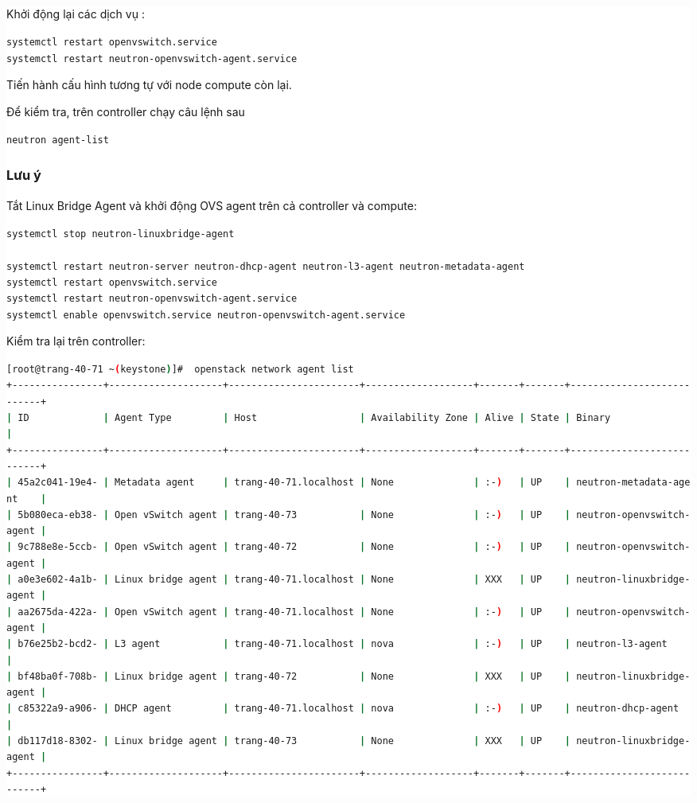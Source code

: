 Khởi động lại các dịch vụ :

	systemctl restart openvswitch.service
	systemctl restart neutron-openvswitch-agent.service

Tiến hành cấu hình tương tự với node compute còn lại.

Để kiểm tra, trên controller chạy câu lệnh sau

	neutron agent-list


### Lưu ý

Tắt Linux Bridge Agent và khởi động OVS agent trên cả controller và compute:

```sh
systemctl stop neutron-linuxbridge-agent

systemctl restart neutron-server neutron-dhcp-agent neutron-l3-agent neutron-metadata-agent
systemctl restart openvswitch.service 
systemctl restart neutron-openvswitch-agent.service
systemctl enable openvswitch.service neutron-openvswitch-agent.service
```

Kiểm tra lại trên controller:

```sh
[root@trang-40-71 ~(keystone)]#  openstack network agent list
+----------------+--------------------+-----------------------+-------------------+-------+-------+---------------------------+
| ID             | Agent Type         | Host                  | Availability Zone | Alive | State | Binary                    |
+----------------+--------------------+-----------------------+-------------------+-------+-------+---------------------------+
| 45a2c041-19e4- | Metadata agent     | trang-40-71.localhost | None              | :-)   | UP    | neutron-metadata-agent    |
| 5b080eca-eb38- | Open vSwitch agent | trang-40-73           | None              | :-)   | UP    | neutron-openvswitch-agent |
| 9c788e8e-5ccb- | Open vSwitch agent | trang-40-72           | None              | :-)   | UP    | neutron-openvswitch-agent |
| a0e3e602-4a1b- | Linux bridge agent | trang-40-71.localhost | None              | XXX   | UP    | neutron-linuxbridge-agent |
| aa2675da-422a- | Open vSwitch agent | trang-40-71.localhost | None              | :-)   | UP    | neutron-openvswitch-agent |
| b76e25b2-bcd2- | L3 agent           | trang-40-71.localhost | nova              | :-)   | UP    | neutron-l3-agent          |
| bf48ba0f-708b- | Linux bridge agent | trang-40-72           | None              | XXX   | UP    | neutron-linuxbridge-agent |
| c85322a9-a906- | DHCP agent         | trang-40-71.localhost | nova              | :-)   | UP    | neutron-dhcp-agent        |
| db117d18-8302- | Linux bridge agent | trang-40-73           | None              | XXX   | UP    | neutron-linuxbridge-agent |
+----------------+--------------------+-----------------------+-------------------+-------+-------+---------------------------+
```
